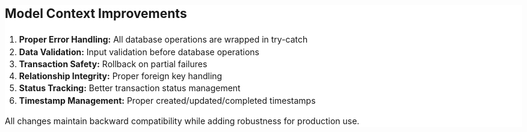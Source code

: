 ## Model Context Improvements

1. **Proper Error Handling:** All database operations are wrapped in try-catch
2. **Data Validation:** Input validation before database operations
3. **Transaction Safety:** Rollback on partial failures
4. **Relationship Integrity:** Proper foreign key handling
5. **Status Tracking:** Better transaction status management
6. **Timestamp Management:** Proper created/updated/completed timestamps

All changes maintain backward compatibility while adding robustness for production use.
